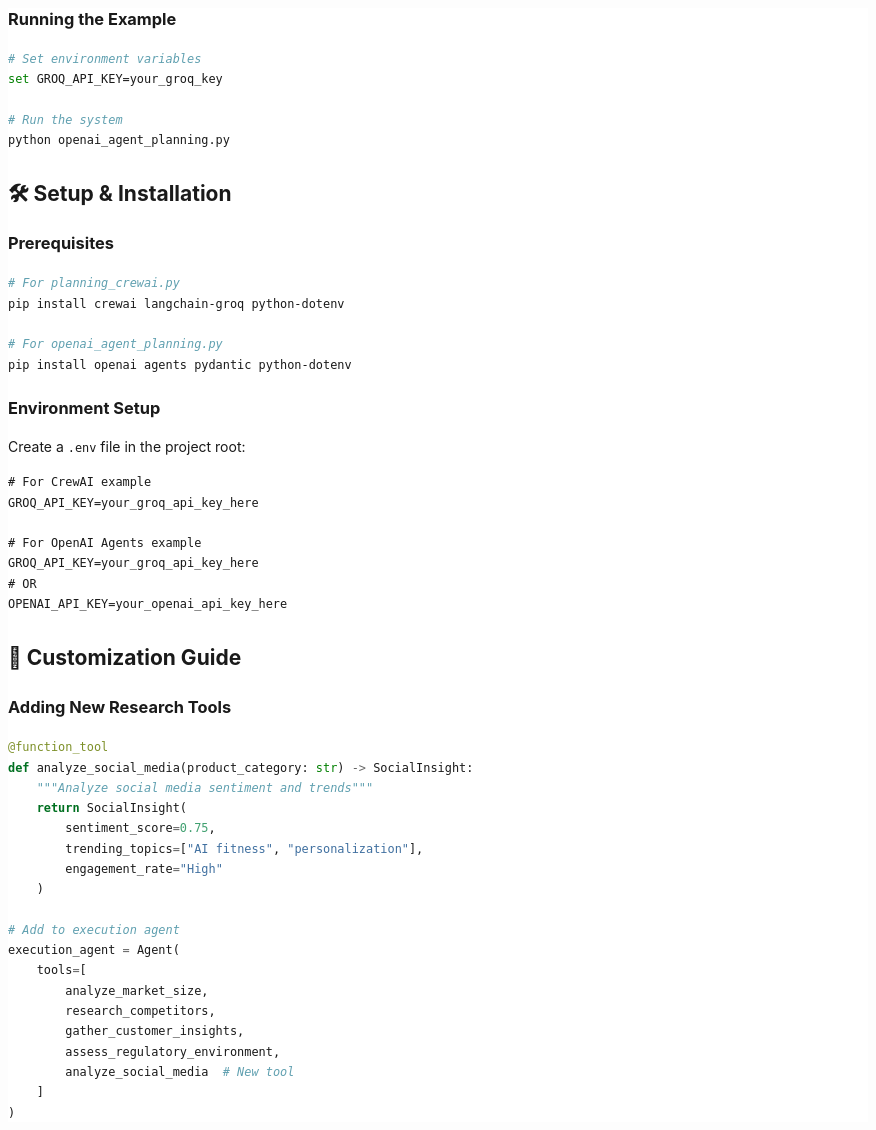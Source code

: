 ### Running the Example

```bash
# Set environment variables
set GROQ_API_KEY=your_groq_key

# Run the system
python openai_agent_planning.py
```

## 🛠️ Setup & Installation

### Prerequisites

```bash
# For planning_crewai.py
pip install crewai langchain-groq python-dotenv

# For openai_agent_planning.py
pip install openai agents pydantic python-dotenv
```

### Environment Setup

Create a `.env` file in the project root:

```env
# For CrewAI example
GROQ_API_KEY=your_groq_api_key_here

# For OpenAI Agents example
GROQ_API_KEY=your_groq_api_key_here
# OR
OPENAI_API_KEY=your_openai_api_key_here
```

## 🔧 Customization Guide

### Adding New Research Tools

```python
@function_tool
def analyze_social_media(product_category: str) -> SocialInsight:
    """Analyze social media sentiment and trends"""
    return SocialInsight(
        sentiment_score=0.75,
        trending_topics=["AI fitness", "personalization"],
        engagement_rate="High"
    )

# Add to execution agent
execution_agent = Agent(
    tools=[
        analyze_market_size,
        research_competitors,
        gather_customer_insights,
        assess_regulatory_environment,
        analyze_social_media  # New tool
    ]
)
```
